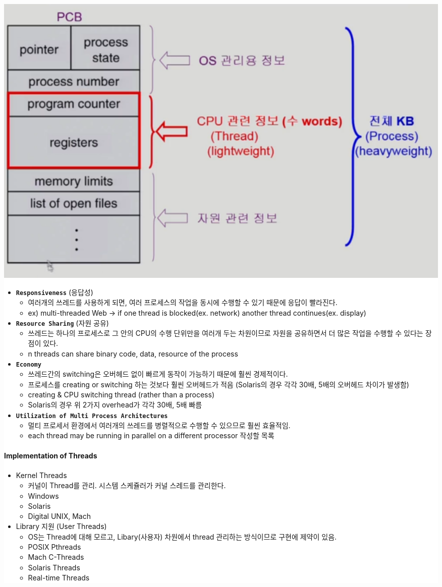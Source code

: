   ![Thread](/assets/posts/b3dc926dc6c2fd7994104d07bcbf4ff1e9941e8b2d414df1ddffe5419dab553d.png)
- **`Responsiveness`** (응답성)
  - 여러개의 쓰레드를 사용하게 되면, 여러 프로세스의 작업을 동시에 수행할 수 있기 때문에 응답이 빨라진다.
  - ex) multi-threaded Web -> if one thread is blocked(ex. network) another thread continues(ex. display)
- **`Resource Sharing`** (자원 공유)
  - 쓰레드는 하나의 프로세스로 그 안의 CPU의 수행 단위만을 여러개 두는 차원이므로 자원을 공유하면서 더 많은 작업을 수행할 수 있다는 장점이 있다.
  - n threads can share binary code, data, resource of the process
- **`Economy`**
  - 쓰레드간의 switching은 오버헤드 없이 빠르게 동작이 가능하기 때문에 훨씬 경제적이다.
  - 프로세스를 creating or switching 하는 것보다 훨씬 오버헤드가 적음 (Solaris의 경우 각각 30배, 5배의 오버헤드 차이가 발생함)
  - creating & CPU switching thread (rather than a process)
  - Solaris의 경우 위 2가지 overhead가 각각 30배, 5배 빠름
- **`Utilization of Multi Process Architectures`**
  - 멀티 프로세서 환경에서 여러개의 쓰레드를 병렬적으로 수행할 수 있으므로 훨씬 효율적임.
  - each thread may be running in parallel on a different processor
작성할 목록

#### Implementation of Threads
- Kernel Threads
  - 커널이 Thread를 관리. 시스템 스케쥴러가 커널 스레드를 관리한다.
  - Windows
  - Solaris
  - Digital UNIX, Mach
- Library 지원 (User Threads)
  - OS는 Thread에 대해 모르고, Libary(사용자) 차원에서 thread 관리하는 방식이므로 구현에 제약이 있음.
  - POSIX Pthreads
  - Mach C-Threads
  - Solaris Threads
  - Real-time Threads
